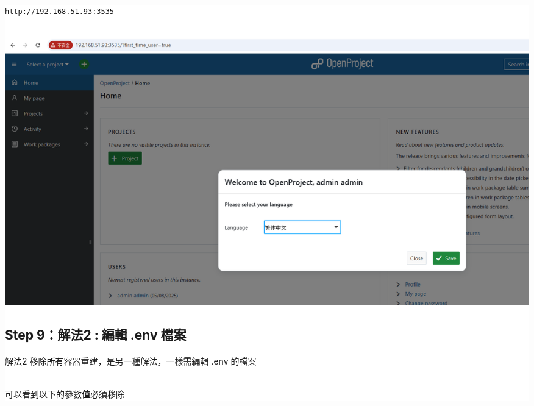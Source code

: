 ``` shell
http://192.168.51.93:3535
```

<br/> <img src="/assets/image/Infomation/2025_05_31/018.png" alt="" width="100%" height="100%" />
<br/>


<h2>Step 9：解法2 : 編輯 .env 檔案</h2>
解法2 移除所有容器重建，是另一種解法，一樣需編輯 .env 的檔案

<br/>可以看到以下的參數**值**必須移除